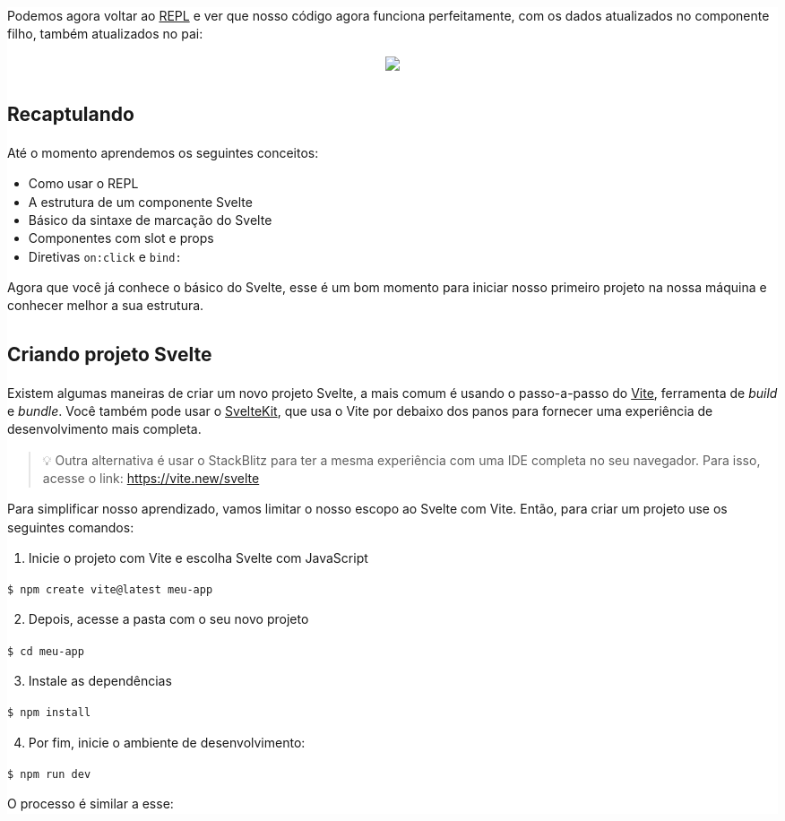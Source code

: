 Podemos agora voltar ao [REPL](https://svelte.dev/repl/d6619bfec97b4f2fb01e071cf5c390f7?version=3.55.1) e ver que nosso código agora funciona perfeitamente, com os dados atualizados no componente filho, também atualizados no pai:

<p align="center">
  <img src="/img/svelte-overview-data-binding.gif" />
</p>

## Recaptulando

Até o momento aprendemos os seguintes conceitos:

* Como usar o REPL
* A estrutura de um componente Svelte
* Básico da sintaxe de marcação do Svelte
* Componentes com slot e props
* Diretivas `on:click` e `bind:`

Agora que você já conhece o básico do Svelte, esse é um bom momento para iniciar nosso primeiro projeto na nossa máquina e conhecer melhor a sua estrutura.

## Criando projeto Svelte

Existem algumas maneiras de criar um novo projeto Svelte, a mais comum é usando o passo-a-passo do [Vite](https://vitejs.dev), ferramenta de *build* e *bundle*. Você também pode usar o [SvelteKit](https://kit.svelte.dev/), que usa o Vite por debaixo dos panos para fornecer uma experiência de desenvolvimento mais completa.

> 💡 Outra alternativa é usar o StackBlitz para ter a mesma experiência com uma IDE completa no seu navegador. Para isso, acesse o link: https://vite.new/svelte

Para simplificar nosso aprendizado, vamos limitar o nosso escopo ao Svelte com Vite. Então, para criar um projeto use os seguintes comandos:

1. Inicie o projeto com Vite e escolha Svelte com JavaScript
  ```bash
  $ npm create vite@latest meu-app
  ```
2. Depois, acesse a pasta com o seu novo projeto
  ```bash
  $ cd meu-app
  ```
3. Instale as dependências
  ```bash
  $ npm install
  ```
4. Por fim, inicie o ambiente de desenvolvimento:
  ```bash
  $ npm run dev
  ```

O processo é similar a esse:

<p>
  <video autoplay loop controls>
    <source src="/video/svelte-overview-scaffold.mp4" type="video/mp4">
  </video>
</p>
